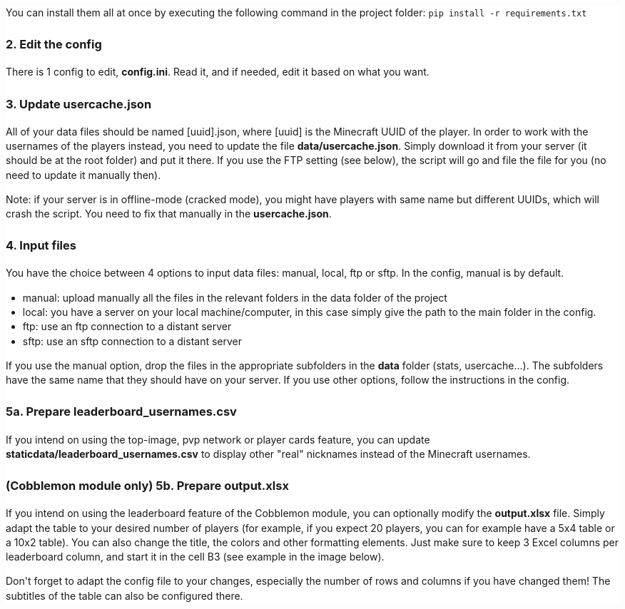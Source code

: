 You can install them all at once by executing the following command in the project folder: `pip install -r requirements.txt`

### 2. Edit the config
There is 1 config to edit, **config.ini**.
Read it, and if needed, edit it based on what you want.

### 3. Update usercache.json
All of your data files should be named [uuid].json, where [uuid] is the Minecraft UUID of the player. In order to work with the usernames of the players instead, you need to update the file **data/usercache.json**. Simply download it from your server (it should be at the root folder) and put it there. If you use the FTP setting (see below), the script will go and file the file for you (no need to update it manually then).

Note: if your server is in offline-mode (cracked mode), you might have players with same name but different UUIDs, which will crash the script. You need to fix that manually in the **usercache.json**.

### 4. Input files 
You have the choice between 4 options to input data files: manual, local, ftp or sftp. In the config, manual is by default.
- manual: upload manually all the files in the relevant folders in the data folder of the project
- local: you have a server on your local machine/computer, in this case simply give the path to the main folder in the config.
- ftp: use an ftp connection to a distant server
- sftp: use an sftp connection to a distant server

If you use the manual option, drop the files in the appropriate subfolders in the **data** folder (stats, usercache...). The subfolders have the same name that they should have on your server. If you use other options, follow the instructions in the config.

### 5a. Prepare leaderboard_usernames.csv
If you intend on using the top-image, pvp network or player cards feature, you can update **staticdata/leaderboard_usernames.csv** to display other "real" nicknames instead of the Minecraft usernames.

### (Cobblemon module only) 5b. Prepare output.xlsx
If you intend on using the leaderboard feature of the Cobblemon module, you can optionally modify the **output.xlsx** file. Simply adapt the table to your desired number of players (for example, if you expect 20 players, you can for example have a 5x4 table or a 10x2 table). You can also change the title, the colors and other formatting elements. Just make sure to keep 3 Excel columns per leaderboard column, and start it in the cell B3 (see example in the image below).

Don't forget to adapt the config file to your changes, especially the number of rows and columns if you have changed them! The subtitles of the table can also be configured there.
